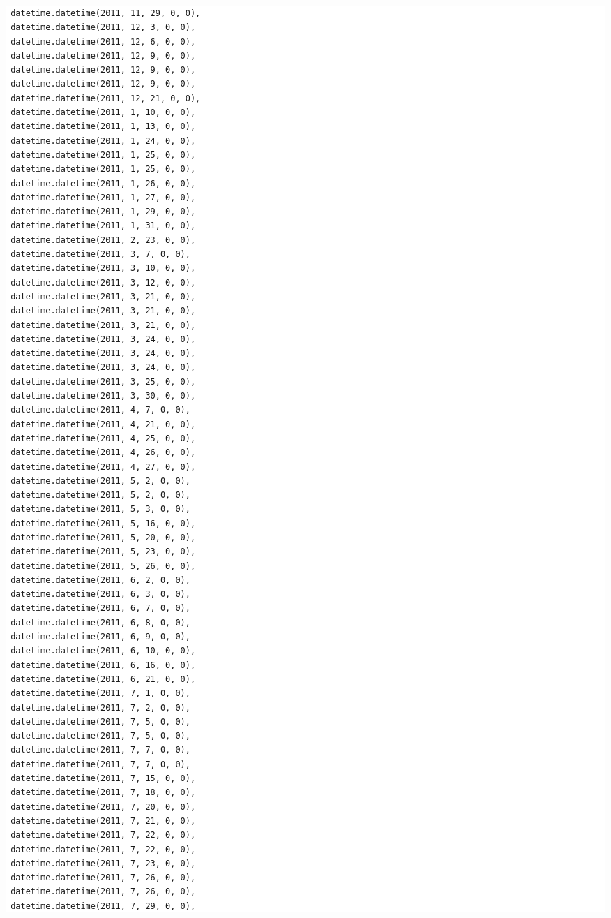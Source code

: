      datetime.datetime(2011, 11, 29, 0, 0),
     datetime.datetime(2011, 12, 3, 0, 0),
     datetime.datetime(2011, 12, 6, 0, 0),
     datetime.datetime(2011, 12, 9, 0, 0),
     datetime.datetime(2011, 12, 9, 0, 0),
     datetime.datetime(2011, 12, 9, 0, 0),
     datetime.datetime(2011, 12, 21, 0, 0),
     datetime.datetime(2011, 1, 10, 0, 0),
     datetime.datetime(2011, 1, 13, 0, 0),
     datetime.datetime(2011, 1, 24, 0, 0),
     datetime.datetime(2011, 1, 25, 0, 0),
     datetime.datetime(2011, 1, 25, 0, 0),
     datetime.datetime(2011, 1, 26, 0, 0),
     datetime.datetime(2011, 1, 27, 0, 0),
     datetime.datetime(2011, 1, 29, 0, 0),
     datetime.datetime(2011, 1, 31, 0, 0),
     datetime.datetime(2011, 2, 23, 0, 0),
     datetime.datetime(2011, 3, 7, 0, 0),
     datetime.datetime(2011, 3, 10, 0, 0),
     datetime.datetime(2011, 3, 12, 0, 0),
     datetime.datetime(2011, 3, 21, 0, 0),
     datetime.datetime(2011, 3, 21, 0, 0),
     datetime.datetime(2011, 3, 21, 0, 0),
     datetime.datetime(2011, 3, 24, 0, 0),
     datetime.datetime(2011, 3, 24, 0, 0),
     datetime.datetime(2011, 3, 24, 0, 0),
     datetime.datetime(2011, 3, 25, 0, 0),
     datetime.datetime(2011, 3, 30, 0, 0),
     datetime.datetime(2011, 4, 7, 0, 0),
     datetime.datetime(2011, 4, 21, 0, 0),
     datetime.datetime(2011, 4, 25, 0, 0),
     datetime.datetime(2011, 4, 26, 0, 0),
     datetime.datetime(2011, 4, 27, 0, 0),
     datetime.datetime(2011, 5, 2, 0, 0),
     datetime.datetime(2011, 5, 2, 0, 0),
     datetime.datetime(2011, 5, 3, 0, 0),
     datetime.datetime(2011, 5, 16, 0, 0),
     datetime.datetime(2011, 5, 20, 0, 0),
     datetime.datetime(2011, 5, 23, 0, 0),
     datetime.datetime(2011, 5, 26, 0, 0),
     datetime.datetime(2011, 6, 2, 0, 0),
     datetime.datetime(2011, 6, 3, 0, 0),
     datetime.datetime(2011, 6, 7, 0, 0),
     datetime.datetime(2011, 6, 8, 0, 0),
     datetime.datetime(2011, 6, 9, 0, 0),
     datetime.datetime(2011, 6, 10, 0, 0),
     datetime.datetime(2011, 6, 16, 0, 0),
     datetime.datetime(2011, 6, 21, 0, 0),
     datetime.datetime(2011, 7, 1, 0, 0),
     datetime.datetime(2011, 7, 2, 0, 0),
     datetime.datetime(2011, 7, 5, 0, 0),
     datetime.datetime(2011, 7, 5, 0, 0),
     datetime.datetime(2011, 7, 7, 0, 0),
     datetime.datetime(2011, 7, 7, 0, 0),
     datetime.datetime(2011, 7, 15, 0, 0),
     datetime.datetime(2011, 7, 18, 0, 0),
     datetime.datetime(2011, 7, 20, 0, 0),
     datetime.datetime(2011, 7, 21, 0, 0),
     datetime.datetime(2011, 7, 22, 0, 0),
     datetime.datetime(2011, 7, 22, 0, 0),
     datetime.datetime(2011, 7, 23, 0, 0),
     datetime.datetime(2011, 7, 26, 0, 0),
     datetime.datetime(2011, 7, 26, 0, 0),
     datetime.datetime(2011, 7, 29, 0, 0),